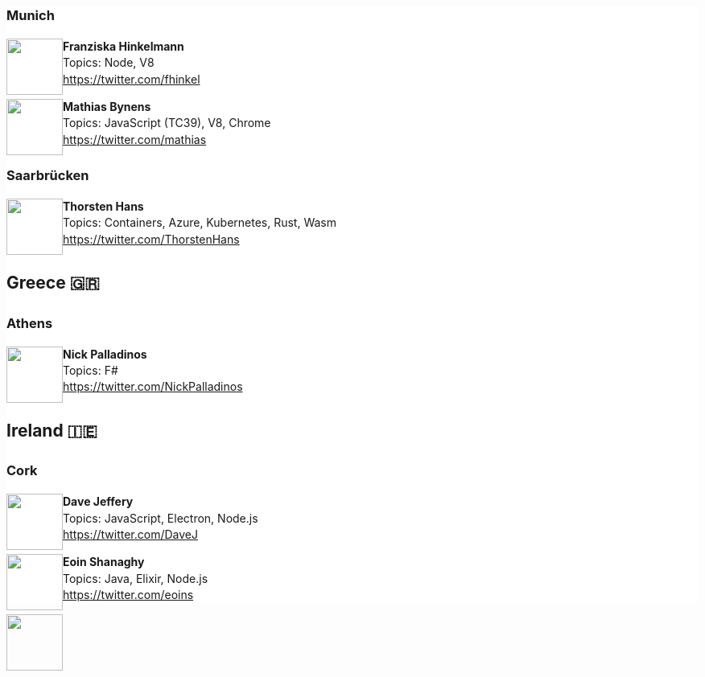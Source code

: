 ### Munich

<img src="https://github.com/karlhorky/awesome-speakers/raw/main/./avatars/fhinkel" height="70px" width="70px" align="left" alt="" />

**Franziska Hinkelmann**\
Topics: Node, V8\
<https://twitter.com/fhinkel>

<img src="https://github.com/karlhorky/awesome-speakers/raw/main/./avatars/mathias" height="70px" width="70px" align="left" alt="" />

**Mathias Bynens**\
Topics: JavaScript (TC39), V8, Chrome\
<https://twitter.com/mathias>

### Saarbrücken

<img src="https://github.com/karlhorky/awesome-speakers/raw/main/./avatars/ThorstenHans" height="70px" width="70px" align="left" alt="" />

**Thorsten Hans**\
Topics: Containers, Azure, Kubernetes, Rust, Wasm\
<https://twitter.com/ThorstenHans>

## Greece 🇬🇷

### Athens

<img src="https://github.com/karlhorky/awesome-speakers/raw/main/./avatars/NickPalladinos" height="70px" width="70px" align="left" alt="" />

**Nick Palladinos**\
Topics: F#\
<https://twitter.com/NickPalladinos>

## Ireland 🇮🇪

### Cork

<img src="https://github.com/karlhorky/awesome-speakers/raw/main/./avatars/DaveJ" height="70px" width="70px" align="left" alt="" />

**Dave Jeffery**\
Topics: JavaScript, Electron, Node.js\
<https://twitter.com/DaveJ>

<img src="https://github.com/karlhorky/awesome-speakers/raw/main/./avatars/eoins" height="70px" width="70px" align="left" alt="" />

**Eoin Shanaghy**\
Topics: Java, Elixir, Node.js\
<https://twitter.com/eoins>

<img src="https://github.com/karlhorky/awesome-speakers/raw/main/./avatars/sugrue" height="70px" width="70px" align="left" alt="" />
